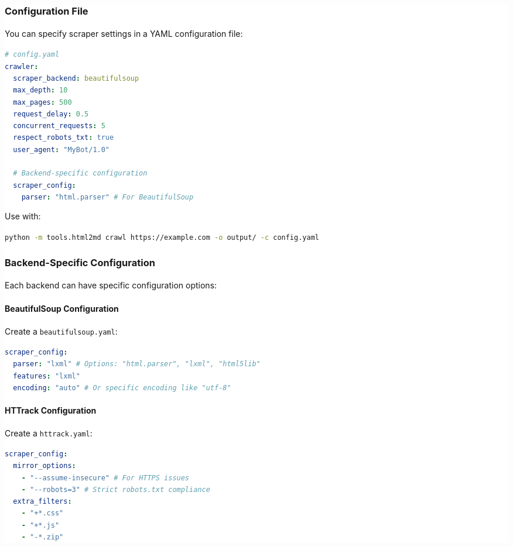### Configuration File

You can specify scraper settings in a YAML configuration file:

```yaml
# config.yaml
crawler:
  scraper_backend: beautifulsoup
  max_depth: 10
  max_pages: 500
  request_delay: 0.5
  concurrent_requests: 5
  respect_robots_txt: true
  user_agent: "MyBot/1.0"

  # Backend-specific configuration
  scraper_config:
    parser: "html.parser" # For BeautifulSoup
```

Use with:

```bash
python -m tools.html2md crawl https://example.com -o output/ -c config.yaml
```

### Backend-Specific Configuration

Each backend can have specific configuration options:

#### BeautifulSoup Configuration

Create a `beautifulsoup.yaml`:

```yaml
scraper_config:
  parser: "lxml" # Options: "html.parser", "lxml", "html5lib"
  features: "lxml"
  encoding: "auto" # Or specific encoding like "utf-8"
```

#### HTTrack Configuration

Create a `httrack.yaml`:

```yaml
scraper_config:
  mirror_options:
    - "--assume-insecure" # For HTTPS issues
    - "--robots=3" # Strict robots.txt compliance
  extra_filters:
    - "+*.css"
    - "+*.js"
    - "-*.zip"
```
